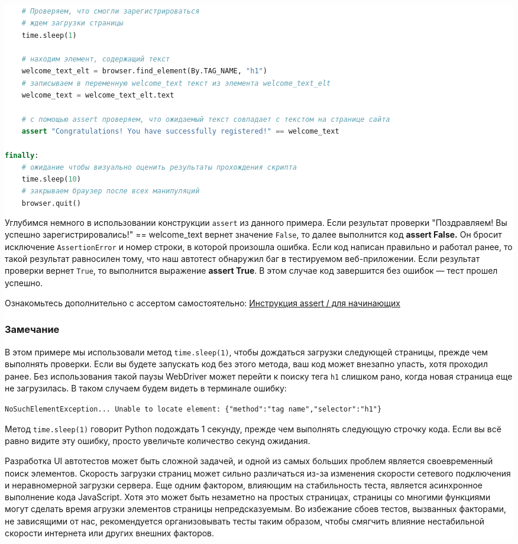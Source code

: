 ```python
    # Проверяем, что смогли зарегистрироваться
    # ждем загрузки страницы
    time.sleep(1)

    # находим элемент, содержащий текст
    welcome_text_elt = browser.find_element(By.TAG_NAME, "h1")
    # записываем в переменную welcome_text текст из элемента welcome_text_elt
    welcome_text = welcome_text_elt.text

    # с помощью assert проверяем, что ожидаемый текст совпадает с текстом на странице сайта
    assert "Congratulations! You have successfully registered!" == welcome_text

finally:
    # ожидание чтобы визуально оценить результаты прохождения скрипта
    time.sleep(10)
    # закрываем браузер после всех манипуляций
    browser.quit()
```

Углубимся немного в использовании конструкции `assert` из данного примера. Если результат проверки "Поздравляем! Вы
успешно зарегистрировались!" == welcome_text вернет значение `False`, то далее выполнится код **assert False.**
Он бросит исключение `AssertionError` и номер строки, в которой произошла ошибка.
Если код написан правильно и работал ранее, то
такой результат равносилен тому, что наш автотест обнаружил баг в тестируемом веб-приложении.
Если результат проверки вернет `True`, то выполнится выражение **assert True**.
В этом случае код завершится без ошибок — тест прошел успешно.

Ознакомьтесь дополнительно с ассертом самостоятельно:
[Инструкция assert / для начинающих](https://pythonru.com/uroki/35-instrukcija-assert-dlja-nachinajushhih)

### Замечание

В этом примере мы использовали метод `time.sleep(1)`, чтобы дождаться загрузки следующей страницы, прежде чем выполнять
проверки. Если вы будете запускать код без этого метода, ваш код может внезапно упасть, хотя проходил ранее. Без
использования такой паузы WebDriver может перейти к поиску тега `h1` слишком рано, когда новая страница еще не
загрузилась. В таком случаем будем видеть в терминале ошибку:

```
NoSuchElementException... Unable to locate element: {"method":"tag name","selector":"h1"}
```

Метод `time.sleep(1)` говорит Python подождать 1 секунду, прежде чем выполнять следующую строчку кода.
Если вы всё равно видите эту ошибку, просто увеличьте количество секунд ожидания.

Разработка UI автотестов может быть сложной задачей, и одной из самых больших проблем является
своевременный поиск элементов. Скорость загрузки страниц может сильно различаться из-за изменения скорости сетевого
подключения и неравномерной загрузки сервера. Еще одним фактором, влияющим на стабильность теста, является асинхронное
выполнение кода JavaScript. Хотя это может быть незаметно на простых страницах, страницы со многими функциями могут
сделать время агрузки элементов страницы непредсказуемым.
Во избежание сбоев тестов, вызванных факторами, не зависящими от нас,
рекомендуется организовывать тесты таким образом, чтобы смягчить влияние нестабильной скорости интернета или других
внешних факторов.
